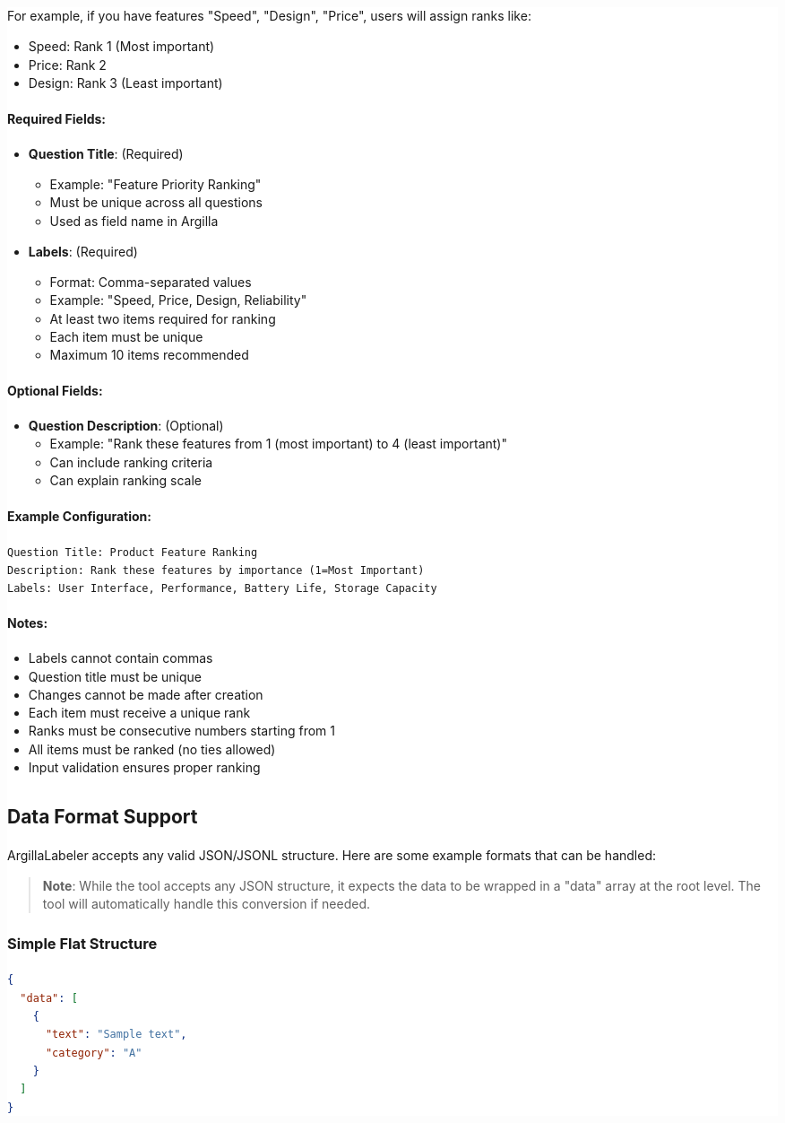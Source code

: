 For example, if you have features "Speed", "Design", "Price", users will assign ranks like:
- Speed: Rank 1 (Most important)
- Price: Rank 2
- Design: Rank 3 (Least important)

#### Required Fields:
- **Question Title**: (Required)
  - Example: "Feature Priority Ranking"
  - Must be unique across all questions
  - Used as field name in Argilla

- **Labels**: (Required)
  - Format: Comma-separated values
  - Example: "Speed, Price, Design, Reliability"
  - At least two items required for ranking
  - Each item must be unique
  - Maximum 10 items recommended

#### Optional Fields:
- **Question Description**: (Optional)
  - Example: "Rank these features from 1 (most important) to 4 (least important)"
  - Can include ranking criteria
  - Can explain ranking scale

#### Example Configuration:
```
Question Title: Product Feature Ranking
Description: Rank these features by importance (1=Most Important)
Labels: User Interface, Performance, Battery Life, Storage Capacity
```

#### Notes:
- Labels cannot contain commas
- Question title must be unique
- Changes cannot be made after creation
- Each item must receive a unique rank
- Ranks must be consecutive numbers starting from 1
- All items must be ranked (no ties allowed)
- Input validation ensures proper ranking

## Data Format Support

ArgillaLabeler accepts any valid JSON/JSONL structure. Here are some example formats that can be handled:
> **Note**: While the tool accepts any JSON structure, it expects the data to be wrapped in a "data" array at the root level. The tool will automatically handle this conversion if needed.

### Simple Flat Structure
```json
{
  "data": [
    {
      "text": "Sample text",
      "category": "A"
    }
  ]
}
```
